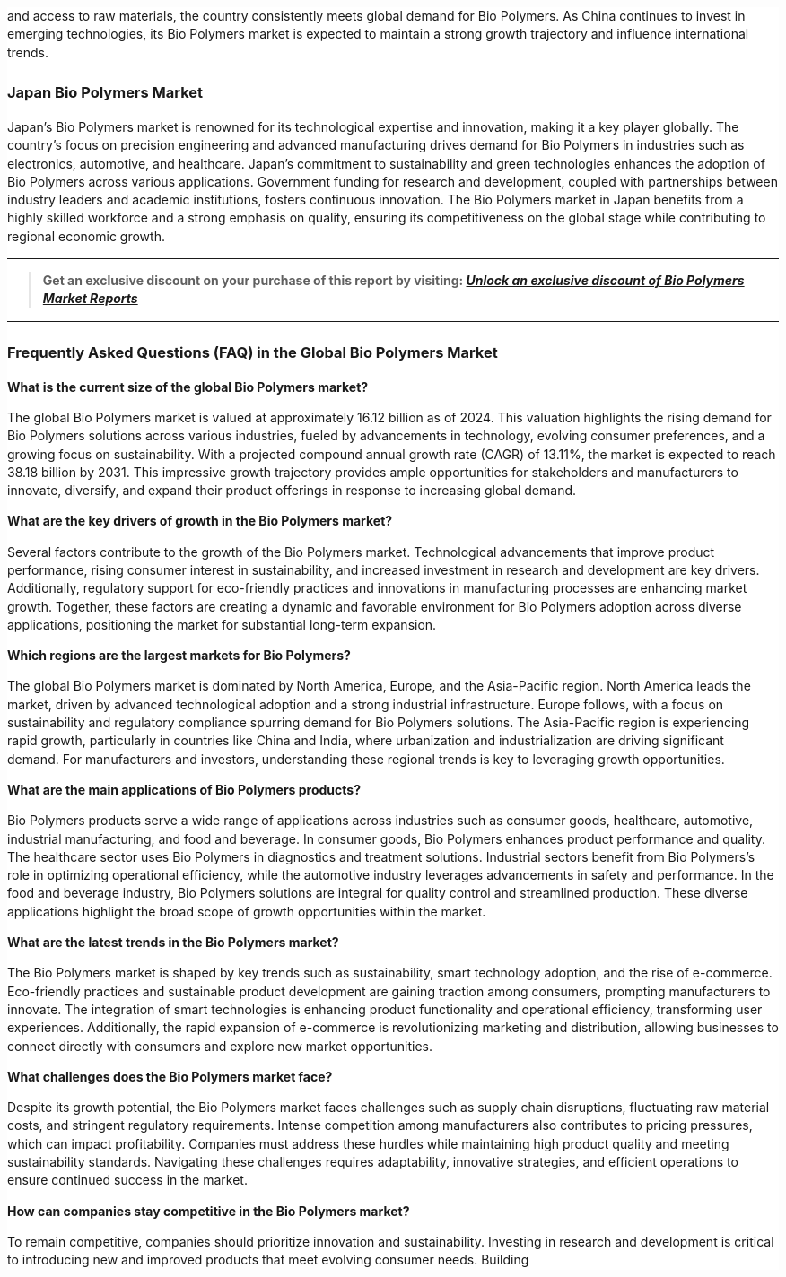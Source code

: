 and access to raw materials, the country consistently meets global demand for Bio Polymers. As China continues to invest in emerging technologies, its Bio Polymers market is expected to maintain a strong growth trajectory and influence international trends.</p><h3>Japan Bio Polymers Market</h3><p>Japan&rsquo;s Bio Polymers market is renowned for its technological expertise and innovation, making it a key player globally. The country&rsquo;s focus on precision engineering and advanced manufacturing drives demand for Bio Polymers in industries such as electronics, automotive, and healthcare. Japan&rsquo;s commitment to sustainability and green technologies enhances the adoption of Bio Polymers across various applications. Government funding for research and development, coupled with partnerships between industry leaders and academic institutions, fosters continuous innovation. The Bio Polymers market in Japan benefits from a highly skilled workforce and a strong emphasis on quality, ensuring its competitiveness on the global stage while contributing to regional economic growth.</p><hr /><blockquote><p><strong>Get an exclusive discount on your purchase of this report by visiting: <em><a href="://marketresearchpulse.com/ask-for-discount/112068?utm_source=Github&amp;utm_medium=030">Unlock an exclusive discount of Bio Polymers Market Reports</a></em>&nbsp;</strong></p></blockquote><hr /><h3>Frequently Asked Questions (FAQ) in the Global Bio Polymers Market</h3><p><strong>What is the current size of the global Bio Polymers market?</strong></p><p>The global Bio Polymers market is valued at approximately 16.12 billion as of 2024. This valuation highlights the rising demand for Bio Polymers solutions across various industries, fueled by advancements in technology, evolving consumer preferences, and a growing focus on sustainability. With a projected compound annual growth rate (CAGR) of 13.11%, the market is expected to reach 38.18 billion by 2031. This impressive growth trajectory provides ample opportunities for stakeholders and manufacturers to innovate, diversify, and expand their product offerings in response to increasing global demand.</p><p><strong>What are the key drivers of growth in the Bio Polymers market?</strong></p><p>Several factors contribute to the growth of the Bio Polymers market. Technological advancements that improve product performance, rising consumer interest in sustainability, and increased investment in research and development are key drivers. Additionally, regulatory support for eco-friendly practices and innovations in manufacturing processes are enhancing market growth. Together, these factors are creating a dynamic and favorable environment for Bio Polymers adoption across diverse applications, positioning the market for substantial long-term expansion.</p><p><strong>Which regions are the largest markets for Bio Polymers?</strong></p><p>The global Bio Polymers market is dominated by North America, Europe, and the Asia-Pacific region. North America leads the market, driven by advanced technological adoption and a strong industrial infrastructure. Europe follows, with a focus on sustainability and regulatory compliance spurring demand for Bio Polymers solutions. The Asia-Pacific region is experiencing rapid growth, particularly in countries like China and India, where urbanization and industrialization are driving significant demand. For manufacturers and investors, understanding these regional trends is key to leveraging growth opportunities.</p><p><strong>What are the main applications of Bio Polymers products?</strong></p><p>Bio Polymers products serve a wide range of applications across industries such as consumer goods, healthcare, automotive, industrial manufacturing, and food and beverage. In consumer goods, Bio Polymers enhances product performance and quality. The healthcare sector uses Bio Polymers in diagnostics and treatment solutions. Industrial sectors benefit from Bio Polymers&rsquo;s role in optimizing operational efficiency, while the automotive industry leverages advancements in safety and performance. In the food and beverage industry, Bio Polymers solutions are integral for quality control and streamlined production. These diverse applications highlight the broad scope of growth opportunities within the market.</p><p><strong>What are the latest trends in the Bio Polymers market?</strong></p><p>The Bio Polymers market is shaped by key trends such as sustainability, smart technology adoption, and the rise of e-commerce. Eco-friendly practices and sustainable product development are gaining traction among consumers, prompting manufacturers to innovate. The integration of smart technologies is enhancing product functionality and operational efficiency, transforming user experiences. Additionally, the rapid expansion of e-commerce is revolutionizing marketing and distribution, allowing businesses to connect directly with consumers and explore new market opportunities.</p><p><strong>What challenges does the Bio Polymers market face?</strong></p><p>Despite its growth potential, the Bio Polymers market faces challenges such as supply chain disruptions, fluctuating raw material costs, and stringent regulatory requirements. Intense competition among manufacturers also contributes to pricing pressures, which can impact profitability. Companies must address these hurdles while maintaining high product quality and meeting sustainability standards. Navigating these challenges requires adaptability, innovative strategies, and efficient operations to ensure continued success in the market.</p><p><strong>How can companies stay competitive in the Bio Polymers market?</strong></p><p>To remain competitive, companies should prioritize innovation and sustainability. Investing in research and development is critical to introducing new and improved products that meet evolving consumer needs. Building